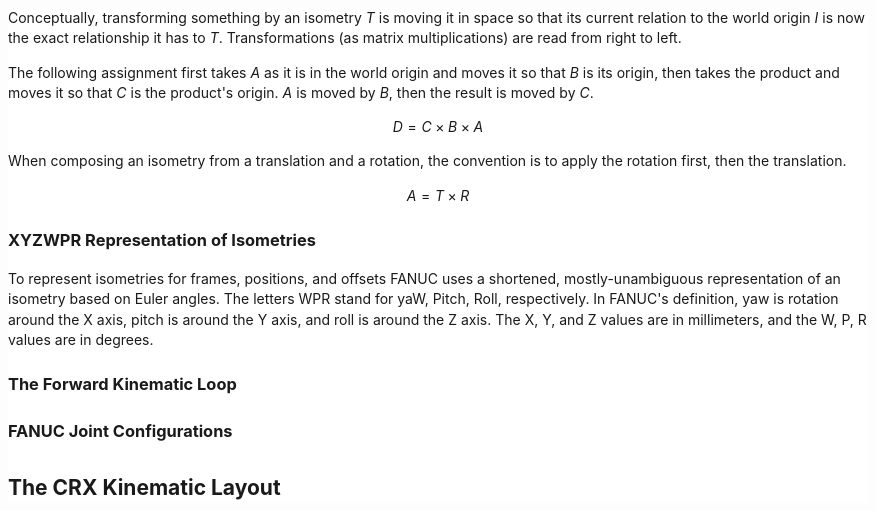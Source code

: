 Conceptually, transforming something by an isometry $T$ is moving it in space so that its current relation to the world origin $I$ is now the exact relationship it has to $T$.  Transformations (as matrix multiplications) are read from right to left. 

The following assignment first takes $A$ as it is in the world origin and moves it so that $B$ is its origin, then takes the product and moves it so that $C$ is the product's origin.  $A$ is moved by $B$, then the result is moved by $C$.

$$
D = C \times B \times A
$$

When composing an isometry from a translation and a rotation, the convention is to apply the rotation first, then the translation.

$$
A = T \times R
$$

### XYZWPR Representation of Isometries

To represent isometries for frames, positions, and offsets FANUC uses a shortened, mostly-unambiguous representation of an isometry based on Euler angles.  The letters WPR stand for yaW, Pitch, Roll, respectively.  In FANUC's definition, yaw is rotation around the X axis, pitch is around the Y axis, and roll is around the Z axis.  The X, Y, and Z values are in millimeters, and the W, P, R values are in degrees.

### The Forward Kinematic Loop

### FANUC Joint Configurations

## The CRX Kinematic Layout


[^abbes]: Abbes, Manel, and Gérard Poisson. "Geometric Approach for Inverse Kinematics of the FANUC CRX Collaborative Robot." Robotics 13, no. 6 (June 14, 2024): 91. https://doi.org/10.3390/robotics13060091.